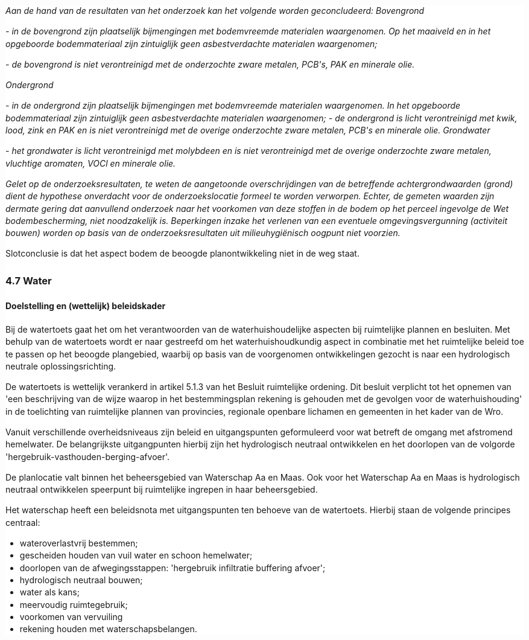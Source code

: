 *Aan de hand van de resultaten van het onderzoek kan het volgende worden geconcludeerd: Bovengrond*

*- in de bovengrond zijn plaatselijk bijmengingen met bodemvreemde materialen waargenomen. Op het maaiveld en in het opgeboorde bodemmateriaal zijn zintuiglijk geen asbestverdachte materialen waargenomen;*

*- de bovengrond is niet verontreinigd met de onderzochte zware metalen, PCB's, PAK en minerale olie.*

*Ondergrond*

*- in de ondergrond zijn plaatselijk bijmengingen met bodemvreemde materialen waargenomen. In het opgeboorde bodemmateriaal zijn zintuiglijk geen asbestverdachte materialen waargenomen; - de ondergrond is licht verontreinigd met kwik, lood, zink en PAK en is niet verontreinigd met de overige onderzochte zware metalen, PCB's en minerale olie. Grondwater*

*- het grondwater is licht verontreinigd met molybdeen en is niet verontreinigd met de overige onderzochte zware metalen, vluchtige aromaten, VOCl en minerale olie.*

*Gelet op de onderzoeksresultaten, te weten de aangetoonde overschrijdingen van de betreffende achtergrondwaarden (grond) dient de hypothese onverdacht voor de onderzoekslocatie formeel te worden verworpen. Echter, de gemeten waarden zijn dermate gering dat aanvullend onderzoek naar het voorkomen van deze stoffen in de bodem op het perceel ingevolge de Wet bodembescherming, niet noodzakelijk is. Beperkingen inzake het verlenen van een eventuele omgevingsvergunning (activiteit bouwen) worden op basis van de onderzoeksresultaten uit milieuhygiënisch oogpunt niet voorzien.*

Slotconclusie is dat het aspect bodem de beoogde planontwikkeling niet in de weg staat.

### **4.7 Water**

#### **Doelstelling en (wettelijk) beleidskader**

Bij de watertoets gaat het om het verantwoorden van de waterhuishoudelijke aspecten bij ruimtelijke plannen en besluiten. Met behulp van de watertoets wordt er naar gestreefd om het waterhuishoudkundig aspect in combinatie met het ruimtelijke beleid toe te passen op het beoogde plangebied, waarbij op basis van de voorgenomen ontwikkelingen gezocht is naar een hydrologisch neutrale oplossingsrichting.

De watertoets is wettelijk verankerd in artikel 5.1.3 van het Besluit ruimtelijke ordening. Dit besluit verplicht tot het opnemen van 'een beschrijving van de wijze waarop in het bestemmingsplan rekening is gehouden met de gevolgen voor de waterhuishouding' in de toelichting van ruimtelijke plannen van provincies, regionale openbare lichamen en gemeenten in het kader van de Wro.

Vanuit verschillende overheidsniveaus zijn beleid en uitgangspunten geformuleerd voor wat betreft de omgang met afstromend hemelwater. De belangrijkste uitgangpunten hierbij zijn het hydrologisch neutraal ontwikkelen en het doorlopen van de volgorde 'hergebruik-vasthouden-berging-afvoer'.

De planlocatie valt binnen het beheersgebied van Waterschap Aa en Maas. Ook voor het Waterschap Aa en Maas is hydrologisch neutraal ontwikkelen speerpunt bij ruimtelijke ingrepen in haar beheersgebied.

Het waterschap heeft een beleidsnota met uitgangspunten ten behoeve van de watertoets. Hierbij staan de volgende principes centraal:

- wateroverlastvrij bestemmen;
- gescheiden houden van vuil water en schoon hemelwater;
- doorlopen van de afwegingsstappen: 'hergebruik infiltratie buffering afvoer';
- hydrologisch neutraal bouwen;
- water als kans;
- meervoudig ruimtegebruik;
- voorkomen van vervuiling
- rekening houden met waterschapsbelangen.
